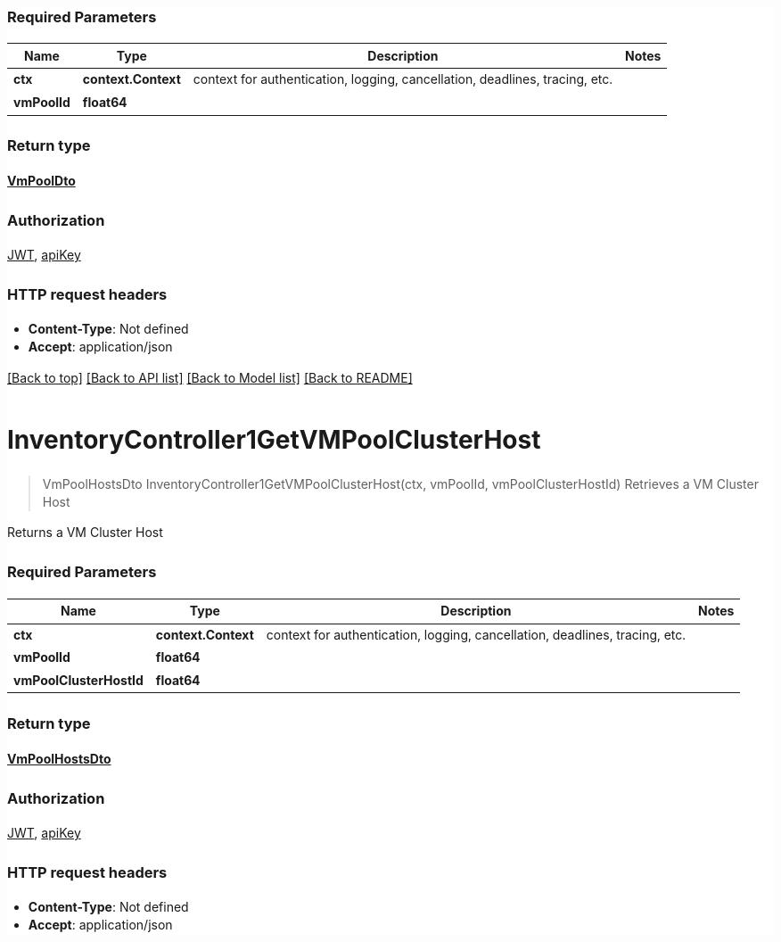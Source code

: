 ### Required Parameters

Name | Type | Description  | Notes
------------- | ------------- | ------------- | -------------
 **ctx** | **context.Context** | context for authentication, logging, cancellation, deadlines, tracing, etc.
  **vmPoolId** | **float64**|  | 

### Return type

[**VmPoolDto**](VMPoolDto.md)

### Authorization

[JWT](../README.md#JWT), [apiKey](../README.md#apiKey)

### HTTP request headers

 - **Content-Type**: Not defined
 - **Accept**: application/json

[[Back to top]](#) [[Back to API list]](../README.md#documentation-for-api-endpoints) [[Back to Model list]](../README.md#documentation-for-models) [[Back to README]](../README.md)

# **InventoryController1GetVMPoolClusterHost**
> VmPoolHostsDto InventoryController1GetVMPoolClusterHost(ctx, vmPoolId, vmPoolClusterHostId)
Retrieves a VM Cluster Host

Returns a VM Cluster Host

### Required Parameters

Name | Type | Description  | Notes
------------- | ------------- | ------------- | -------------
 **ctx** | **context.Context** | context for authentication, logging, cancellation, deadlines, tracing, etc.
  **vmPoolId** | **float64**|  | 
  **vmPoolClusterHostId** | **float64**|  | 

### Return type

[**VmPoolHostsDto**](VMPoolHostsDto.md)

### Authorization

[JWT](../README.md#JWT), [apiKey](../README.md#apiKey)

### HTTP request headers

 - **Content-Type**: Not defined
 - **Accept**: application/json
